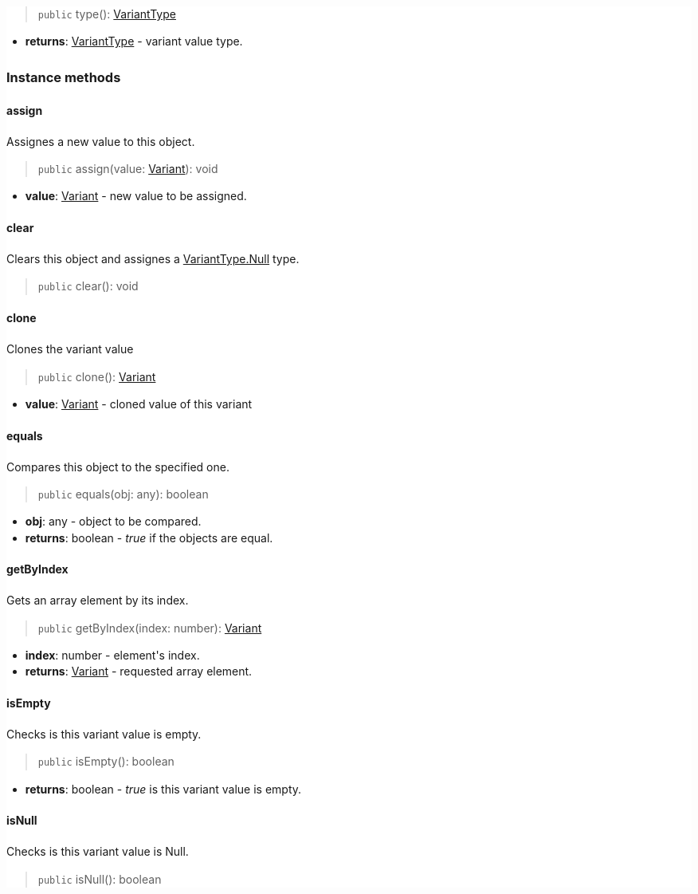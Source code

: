 > `public` type(): [VariantType](../variant_type)

- **returns**: [VariantType](../variant_type) - variant value type.



### Instance methods

#### assign
Assignes a new value to this object.

> `public` assign(value: [Variant]()): void

- **value**: [Variant]() - new value to be assigned.


#### clear
Clears this object and assignes a [VariantType.Null](../variant_type) type.

> `public` clear(): void 


#### clone
Clones the variant value

> `public` clone(): [Variant]()

- **value**: [Variant]() - cloned value of this variant


#### equals
Compares this object to the specified one.

> `public` equals(obj: any): boolean

- **obj**: any - object to be compared.
- **returns**: boolean - *true* if the objects are equal.


#### getByIndex
Gets an array element by its index.

> `public` getByIndex(index: number): [Variant]()

- **index**: number - element's index.
- **returns**: [Variant]() - requested array element.


#### isEmpty
Checks is this variant value is empty.

> `public` isEmpty(): boolean

- **returns**: boolean - *true* is this variant value is empty.


#### isNull
Checks is this variant value is Null.

> `public` isNull(): boolean
